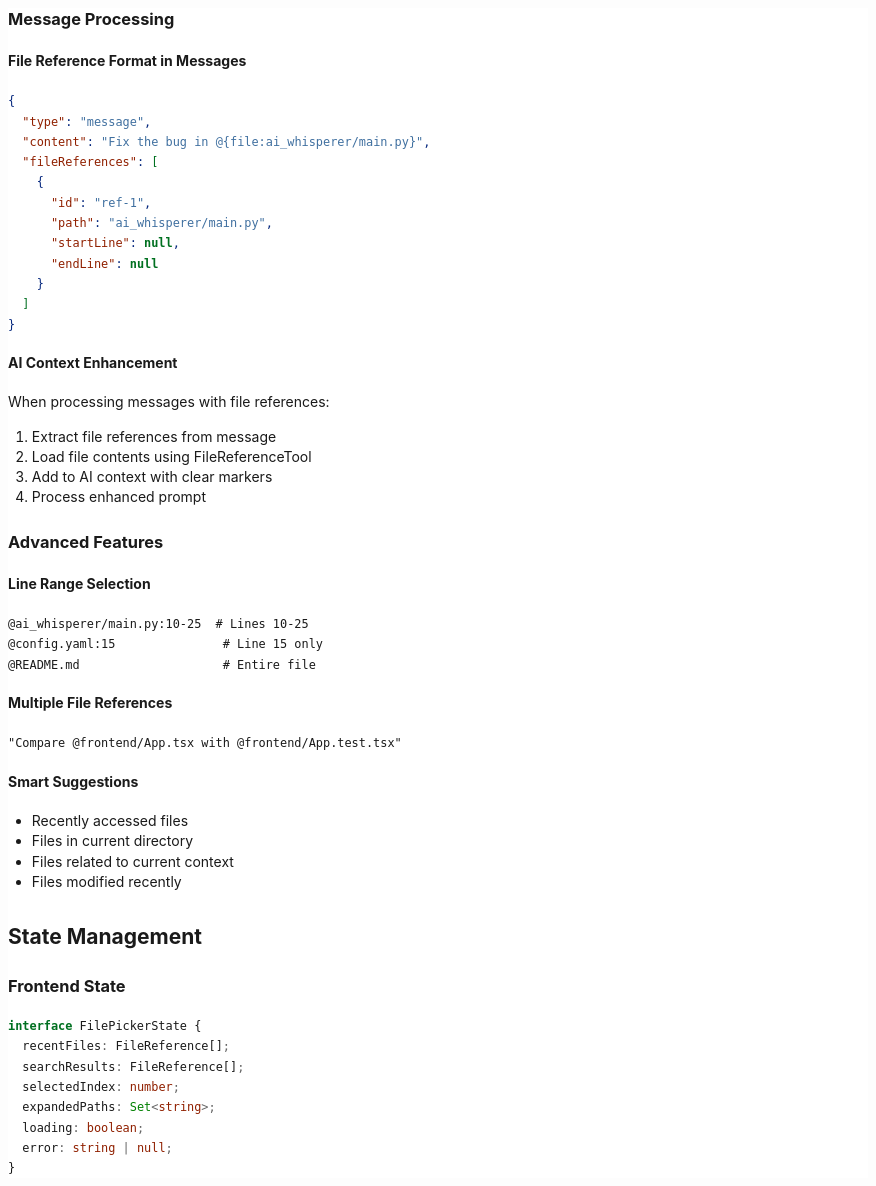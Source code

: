 ### Message Processing

#### File Reference Format in Messages
```json
{
  "type": "message",
  "content": "Fix the bug in @{file:ai_whisperer/main.py}",
  "fileReferences": [
    {
      "id": "ref-1",
      "path": "ai_whisperer/main.py",
      "startLine": null,
      "endLine": null
    }
  ]
}
```

#### AI Context Enhancement
When processing messages with file references:
1. Extract file references from message
2. Load file contents using FileReferenceTool
3. Add to AI context with clear markers
4. Process enhanced prompt

### Advanced Features

#### Line Range Selection
```
@ai_whisperer/main.py:10-25  # Lines 10-25
@config.yaml:15               # Line 15 only
@README.md                    # Entire file
```

#### Multiple File References
```
"Compare @frontend/App.tsx with @frontend/App.test.tsx"
```

#### Smart Suggestions
- Recently accessed files
- Files in current directory
- Files related to current context
- Files modified recently

## State Management

### Frontend State
```typescript
interface FilePickerState {
  recentFiles: FileReference[];
  searchResults: FileReference[];
  selectedIndex: number;
  expandedPaths: Set<string>;
  loading: boolean;
  error: string | null;
}
```
